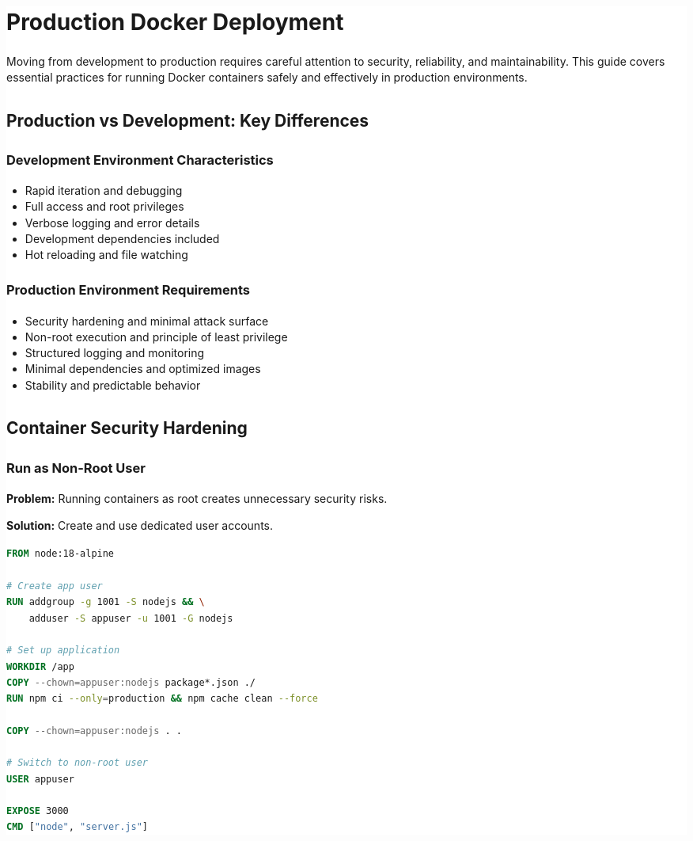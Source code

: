 # Production Docker Deployment

Moving from development to production requires careful attention to security, reliability, and maintainability. This guide covers essential practices for running Docker containers safely and effectively in production environments.

## Production vs Development: Key Differences

### Development Environment Characteristics
- Rapid iteration and debugging
- Full access and root privileges
- Verbose logging and error details
- Development dependencies included
- Hot reloading and file watching

### Production Environment Requirements
- Security hardening and minimal attack surface
- Non-root execution and principle of least privilege
- Structured logging and monitoring
- Minimal dependencies and optimized images
- Stability and predictable behavior

## Container Security Hardening

### Run as Non-Root User

**Problem:** Running containers as root creates unnecessary security risks.

**Solution:** Create and use dedicated user accounts.

```dockerfile
FROM node:18-alpine

# Create app user
RUN addgroup -g 1001 -S nodejs && \
    adduser -S appuser -u 1001 -G nodejs

# Set up application
WORKDIR /app
COPY --chown=appuser:nodejs package*.json ./
RUN npm ci --only=production && npm cache clean --force

COPY --chown=appuser:nodejs . .

# Switch to non-root user
USER appuser

EXPOSE 3000
CMD ["node", "server.js"]
```

